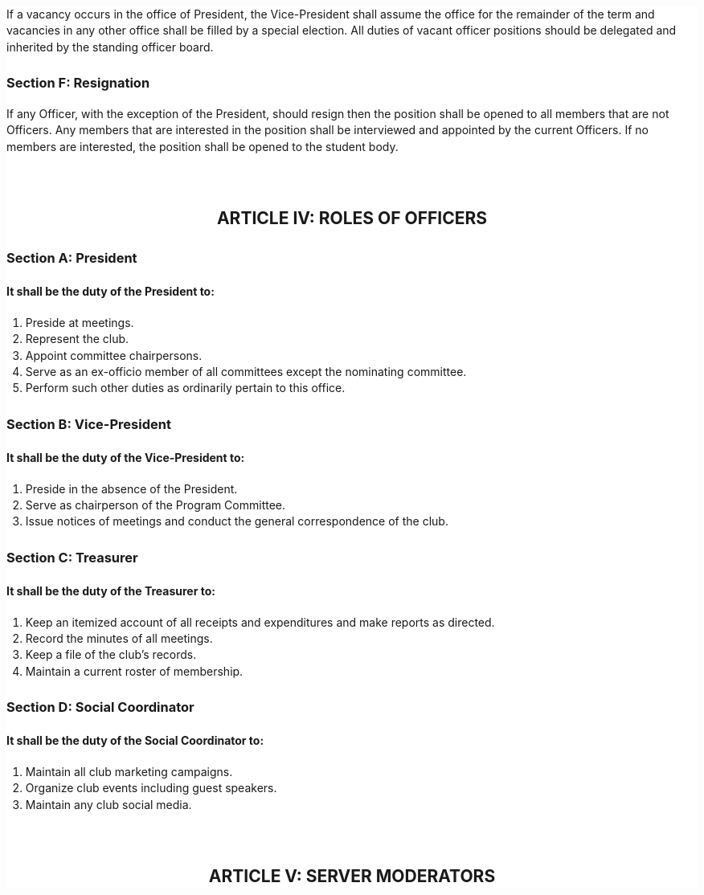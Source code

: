 If a vacancy occurs in the office of President, the Vice-President shall assume the office for the remainder of the term and vacancies in any other office shall be filled by a special election. All duties of vacant officer positions should be delegated and inherited by the standing officer board.

### Section F: Resignation

If any Officer, with the exception of the President, should resign then the position shall be opened to all members that are not Officers. Any members that are interested in the position shall be interviewed and appointed by the current Officers. If no members are interested, the position shall be opened to the student body.

<br>

## <div align="center">ARTICLE IV: ROLES OF OFFICERS</div>

### Section A: President

#### It shall be the duty of the President to:

1) Preside at meetings. 
2) Represent the club.
3) Appoint committee chairpersons.
4) Serve as an ex-officio member of all committees except the nominating committee.
5) Perform such other duties as ordinarily pertain to this office.

### Section B: Vice-President

#### It shall be the duty of the Vice-President to:

1) Preside in the absence of the President.
2) Serve as chairperson of the Program Committee.
3) Issue notices of meetings and conduct the general correspondence of the club.

### Section C: Treasurer

#### It shall be the duty of the Treasurer to:

1) Keep an itemized account of all receipts and expenditures and make reports as directed.
2) Record the minutes of all meetings.
3) Keep a file of the club’s records.
4) Maintain a current roster of membership.

### Section D: Social Coordinator

#### It shall be the duty of the Social Coordinator to:

1) Maintain all club marketing campaigns.
2) Organize club events including guest speakers.
3) Maintain any club social media.

<br>

## <div align="center">ARTICLE V: SERVER MODERATORS</div>
